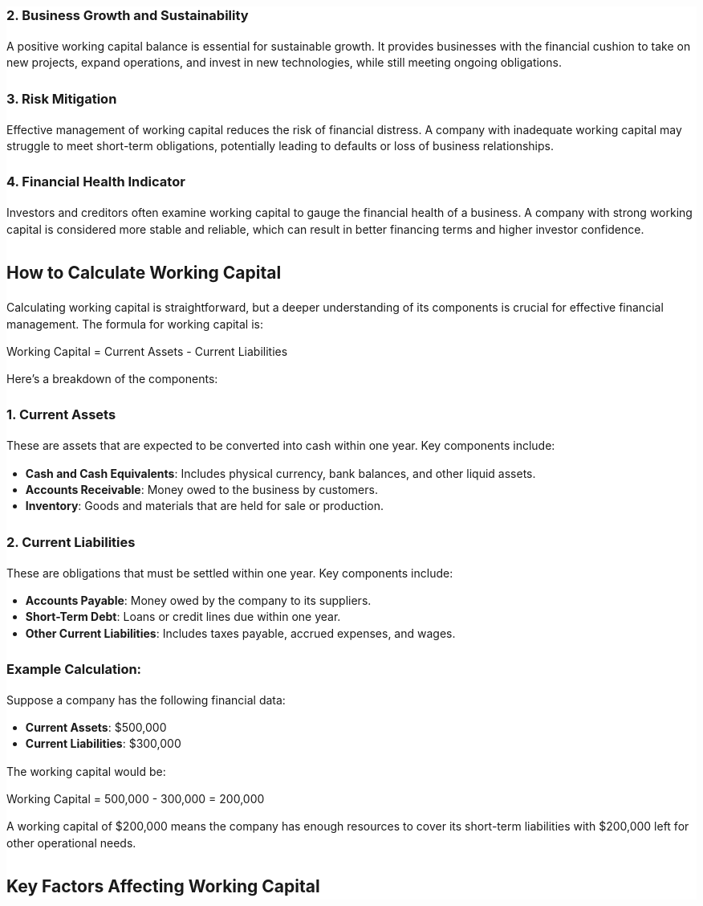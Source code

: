 ### 2. **Business Growth and Sustainability**
A positive working capital balance is essential for sustainable growth. It provides businesses with the financial cushion to take on new projects, expand operations, and invest in new technologies, while still meeting ongoing obligations.

### 3. **Risk Mitigation**
Effective management of working capital reduces the risk of financial distress. A company with inadequate working capital may struggle to meet short-term obligations, potentially leading to defaults or loss of business relationships.

### 4. **Financial Health Indicator**
Investors and creditors often examine working capital to gauge the financial health of a business. A company with strong working capital is considered more stable and reliable, which can result in better financing terms and higher investor confidence.

## How to Calculate Working Capital

Calculating working capital is straightforward, but a deeper understanding of its components is crucial for effective financial management. The formula for working capital is:

Working Capital = Current Assets - Current Liabilities

Here’s a breakdown of the components:

### 1. **Current Assets**
These are assets that are expected to be converted into cash within one year. Key components include:
- **Cash and Cash Equivalents**: Includes physical currency, bank balances, and other liquid assets.
- **Accounts Receivable**: Money owed to the business by customers.
- **Inventory**: Goods and materials that are held for sale or production.

### 2. **Current Liabilities**
These are obligations that must be settled within one year. Key components include:
- **Accounts Payable**: Money owed by the company to its suppliers.
- **Short-Term Debt**: Loans or credit lines due within one year.
- **Other Current Liabilities**: Includes taxes payable, accrued expenses, and wages.

### Example Calculation:
Suppose a company has the following financial data:
- **Current Assets**: $500,000
- **Current Liabilities**: $300,000

The working capital would be:

Working Capital = 500,000 - 300,000 = 200,000

A working capital of $200,000 means the company has enough resources to cover its short-term liabilities with $200,000 left for other operational needs.

## Key Factors Affecting Working Capital
